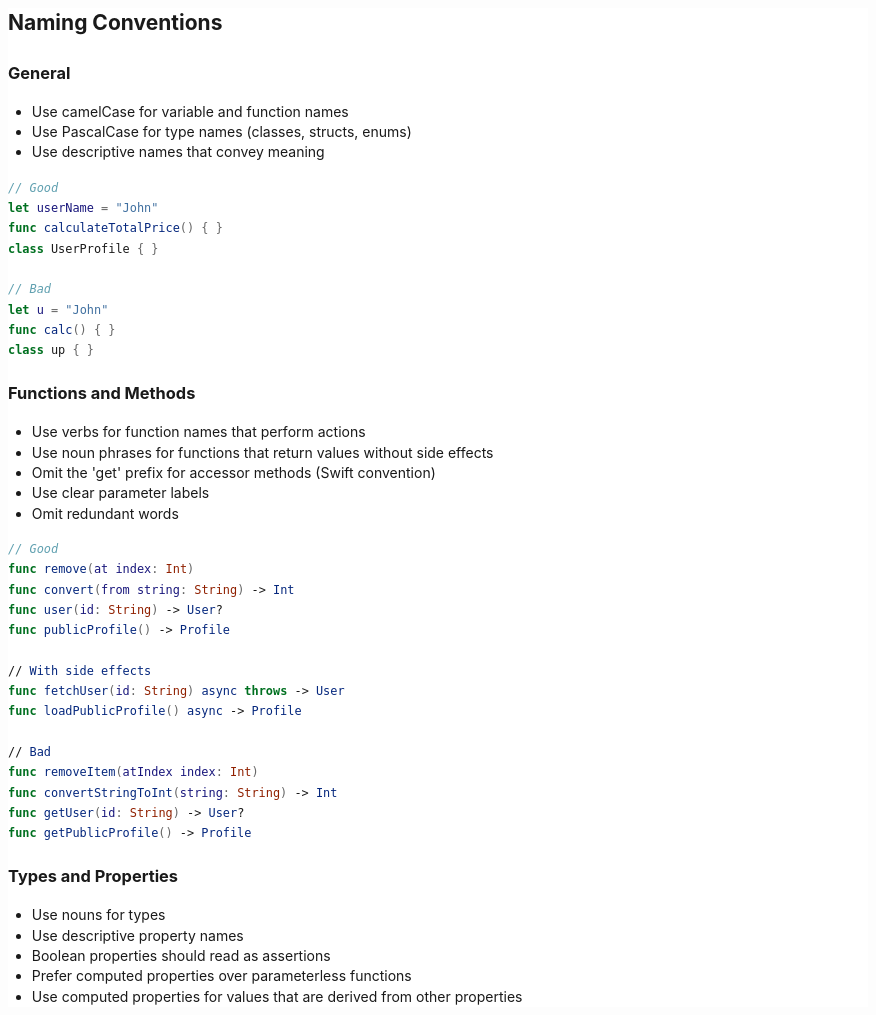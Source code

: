 ## Naming Conventions

### General

   * Use camelCase for variable and function names
   * Use PascalCase for type names (classes, structs, enums)
   * Use descriptive names that convey meaning

```swift
// Good
let userName = "John"
func calculateTotalPrice() { }
class UserProfile { }

// Bad
let u = "John"
func calc() { }
class up { }
```

### Functions and Methods

   * Use verbs for function names that perform actions
   * Use noun phrases for functions that return values without side effects
   * Omit the 'get' prefix for accessor methods (Swift convention)
   * Use clear parameter labels
   * Omit redundant words

```swift
// Good
func remove(at index: Int)
func convert(from string: String) -> Int
func user(id: String) -> User?
func publicProfile() -> Profile

// With side effects
func fetchUser(id: String) async throws -> User
func loadPublicProfile() async -> Profile

// Bad
func removeItem(atIndex index: Int)
func convertStringToInt(string: String) -> Int
func getUser(id: String) -> User?
func getPublicProfile() -> Profile
```

### Types and Properties

   * Use nouns for types
   * Use descriptive property names
   * Boolean properties should read as assertions
   * Prefer computed properties over parameterless functions
   * Use computed properties for values that are derived from other properties
